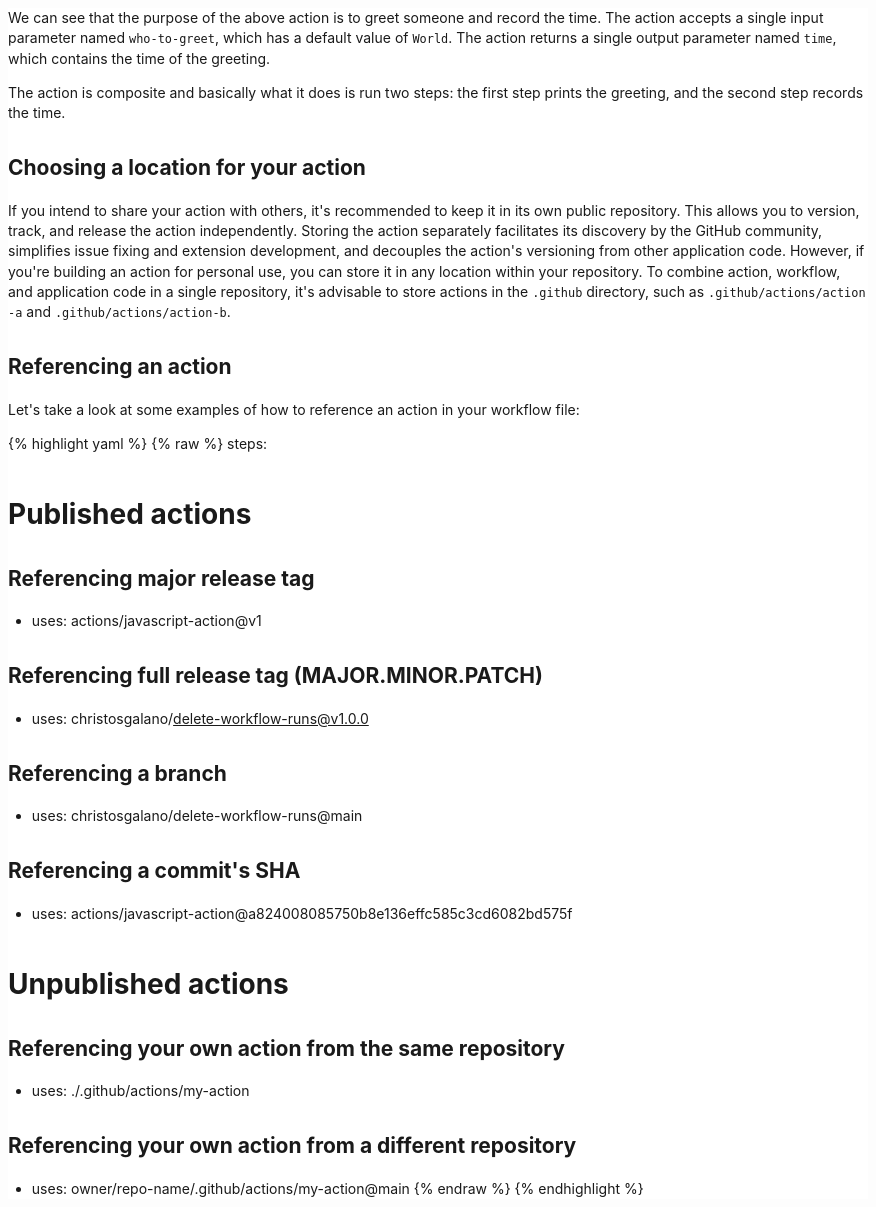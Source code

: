 We can see that the purpose of the above action is to greet someone and record the time. The action accepts a single input parameter named `who-to-greet`, which has a default value of `World`. The action returns a single output parameter named `time`, which contains the time of the greeting.

The action is composite and basically what it does is run two steps: the first step prints the greeting, and the second step records the time.

## Choosing a location for your action

If you intend to share your action with others, it's recommended to keep it in its own public repository. This allows you to version, track, and release the action independently. Storing the action separately facilitates its discovery by the GitHub community, simplifies issue fixing and extension development, and decouples the action's versioning from other application code. However, if you're building an action for personal use, you can store it in any location within your repository. To combine action, workflow, and application code in a single repository, it's advisable to store actions in the `.github` directory, such as `.github/actions/action-a` and `.github/actions/action-b`.

## Referencing an action

Let's take a look at some examples of how to reference an action in your workflow file:

{% highlight yaml %}
{% raw %}
steps:

# Published actions

## Referencing major release tag

- uses: actions/javascript-action@v1

## Referencing full release tag (MAJOR.MINOR.PATCH)

- uses: christosgalano/delete-workflow-runs@v1.0.0

## Referencing a branch

- uses: christosgalano/delete-workflow-runs@main

## Referencing a commit's SHA

- uses: actions/javascript-action@a824008085750b8e136effc585c3cd6082bd575f

# Unpublished actions

## Referencing your own action from the same repository

- uses: ./.github/actions/my-action

## Referencing your own action from a different repository

- uses: owner/repo-name/.github/actions/my-action@main
{% endraw %}
{% endhighlight %}
